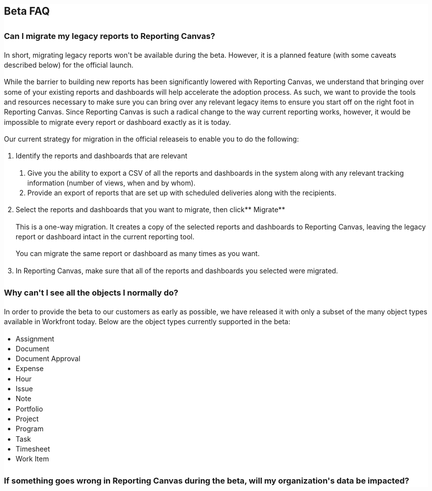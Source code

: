 

## Beta FAQ

### Can I migrate my legacy reports to Reporting Canvas?

In short, migrating legacy reports won't be available during the beta. However, it is a planned feature (with some caveats described below) for the official launch.

While the barrier to building new reports has been significantly lowered with Reporting Canvas, we understand that bringing over some of your existing reports and dashboards will help accelerate the adoption process. As such, we want to provide the tools and resources necessary to make sure you can bring over any relevant legacy items to ensure you start off on the right foot in Reporting Canvas. Since Reporting Canvas is such a radical change to the way current reporting works, however, it would be impossible to migrate every report or dashboard exactly as it is today.

Our current strategy for migration in the official releaseis to enable you to do the following:

1. Identify the reports and dashboards that are relevant

   1. Give you the ability to export a CSV of all the reports and dashboards in the system along with any relevant tracking information (number of views, when and by whom).
   1. Provide an export of reports that are set up with scheduled deliveries along with the recipients.

1. Select the reports and dashboards that you want to migrate, then click** Migrate**

   This is a one-way migration. It creates a copy of the selected reports and dashboards to Reporting Canvas, leaving the legacy report or dashboard intact in the current reporting tool.

   You can migrate the same report or dashboard as many times as you want.

1. In Reporting Canvas, make sure that all of the reports and dashboards you selected were migrated.

### Why can't I see all the objects I normally do?

In order to provide the beta to our customers as early as possible, we have released it with only a subset of the many object types available in Workfront&nbsp;today. Below are the object types currently supported in the beta:

* Assignment
* Document
* Document Approval
* Expense
* Hour
* Issue
* Note
* Portfolio
* Project
* Program
* Task
* Timesheet
* Work Item

### If something goes wrong in Reporting Canvas during the beta, will my organization's data be impacted?
